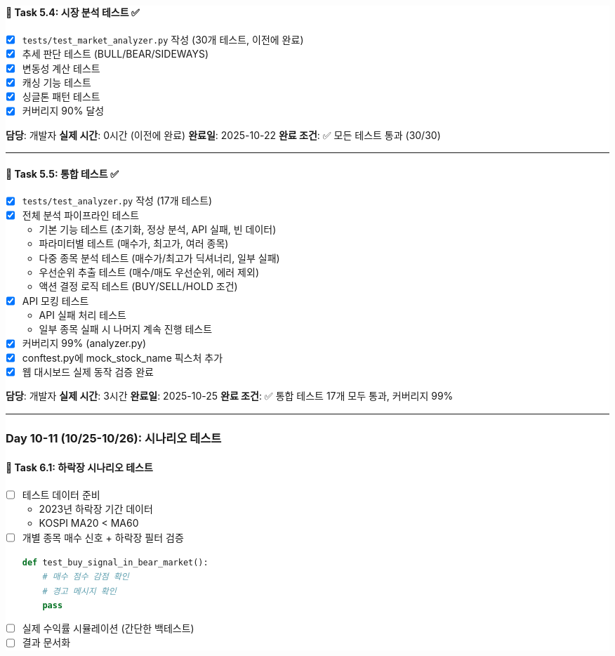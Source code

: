 
#### 📌 Task 5.4: 시장 분석 테스트 ✅
- [x] `tests/test_market_analyzer.py` 작성 (30개 테스트, 이전에 완료)
- [x] 추세 판단 테스트 (BULL/BEAR/SIDEWAYS)
- [x] 변동성 계산 테스트
- [x] 캐싱 기능 테스트
- [x] 싱글톤 패턴 테스트
- [x] 커버리지 90% 달성

**담당**: 개발자
**실제 시간**: 0시간 (이전에 완료)
**완료일**: 2025-10-22
**완료 조건**: ✅ 모든 테스트 통과 (30/30)

---

#### 📌 Task 5.5: 통합 테스트 ✅
- [x] `tests/test_analyzer.py` 작성 (17개 테스트)
- [x] 전체 분석 파이프라인 테스트
  - 기본 기능 테스트 (초기화, 정상 분석, API 실패, 빈 데이터)
  - 파라미터별 테스트 (매수가, 최고가, 여러 종목)
  - 다중 종목 분석 테스트 (매수가/최고가 딕셔너리, 일부 실패)
  - 우선순위 추출 테스트 (매수/매도 우선순위, 에러 제외)
  - 액션 결정 로직 테스트 (BUY/SELL/HOLD 조건)
- [x] API 모킹 테스트
  - API 실패 처리 테스트
  - 일부 종목 실패 시 나머지 계속 진행 테스트
- [x] 커버리지 99% (analyzer.py)
- [x] conftest.py에 mock_stock_name 픽스처 추가
- [x] 웹 대시보드 실제 동작 검증 완료

**담당**: 개발자
**실제 시간**: 3시간
**완료일**: 2025-10-25
**완료 조건**: ✅ 통합 테스트 17개 모두 통과, 커버리지 99%

---

### Day 10-11 (10/25-10/26): 시나리오 테스트

#### 📌 Task 6.1: 하락장 시나리오 테스트
- [ ] 테스트 데이터 준비
  - 2023년 하락장 기간 데이터
  - KOSPI MA20 < MA60
- [ ] 개별 종목 매수 신호 + 하락장 필터 검증
  ```python
  def test_buy_signal_in_bear_market():
      # 매수 점수 감점 확인
      # 경고 메시지 확인
      pass
  ```
- [ ] 실제 수익률 시뮬레이션 (간단한 백테스트)
- [ ] 결과 문서화
